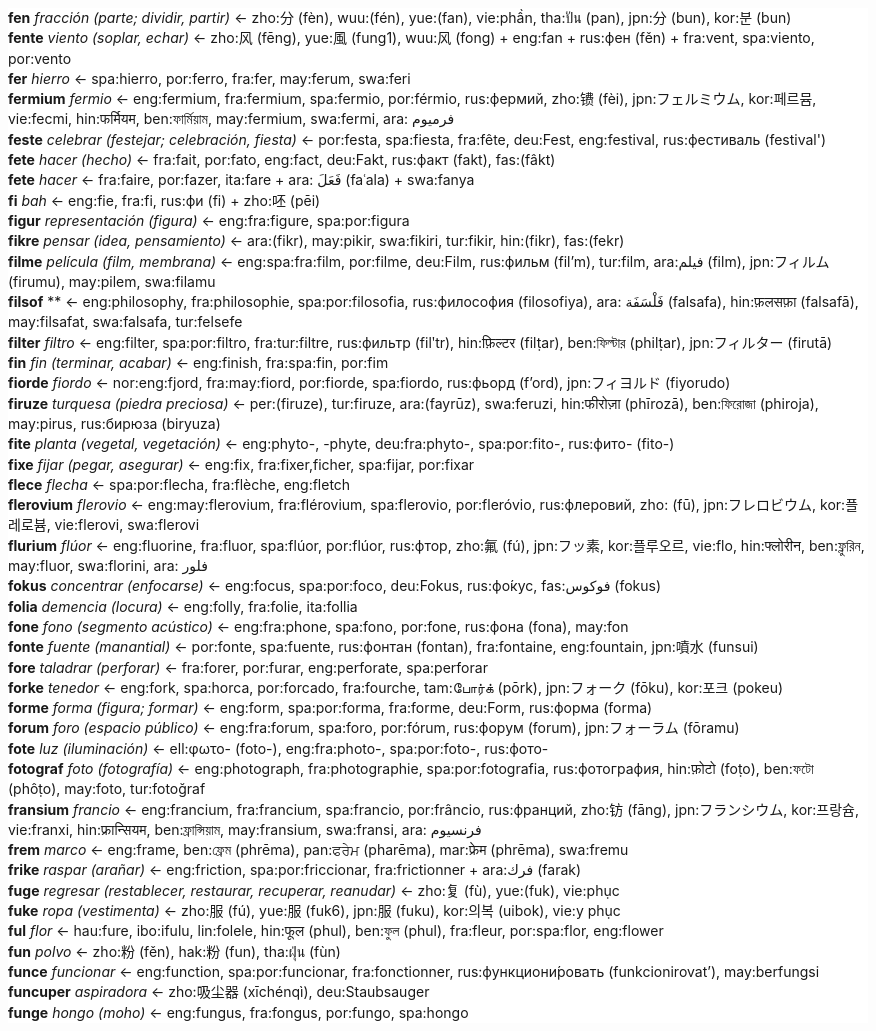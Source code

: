 **fen** *fracción (parte; dividir, partir)* ← zho:分 (fèn), wuu:(fén), yue:(fan), vie:phần, tha:ปัน (pan), jpn:分 (bun), kor:분 (bun)  
**fente** *viento (soplar, echar)* ← zho:风 (fēng), yue:風 (fung1), wuu:风 (fong) + eng:fan + rus:фен (fěn) + fra:vent, spa:viento, por:vento  
**fer** *hierro* ← spa:hierro, por:ferro, fra:fer, may:ferum, swa:feri  
**fermium** *fermio* ← eng:fermium, fra:fermium, spa:fermio, por:férmio, rus:фермий, zho:镄 (fèi), jpn:フェルミウム, kor:페르뮴, vie:fecmi, hin:फर्मियम, ben:ফার্মিয়াম, may:fermium, swa:fermi, ara: فرميوم  
**feste** *celebrar (festejar; celebración, fiesta)* ← por:festa, spa:fiesta, fra:fête, deu:Fest, eng:festival, rus:фестиваль (festival')  
**fete** *hacer (hecho)* ← fra:fait, por:fato, eng:fact, deu:Fakt, rus:факт (fakt), fas:(fâkt)  
**fete** *hacer* ← fra:faire, por:fazer, ita:fare + ara: فَعَلَ‎ (faʿala) + swa:fanya  
**fi** *bah* ← eng:fie, fra:fi, rus:фи (fi) + zho:呸 (pēi)  
**figur** *representación (figura)* ← eng:fra:figure, spa:por:figura  
**fikre** *pensar (idea, pensamiento)* ← ara:(fikr), may:pikir, swa:fikiri, tur:fikir, hin:(fikr), fas:(fekr)  
**filme** *película (film, membrana)* ← eng:spa:fra:film, por:filme, deu:Film, rus:фильм (fil’m), tur:film, ara:فيلم (film), jpn:フィルム (firumu), may:pilem, swa:filamu  
**filsof** ** ← eng:philosophy, fra:philosophie, spa:por:filosofia, rus:философия (filosofiya), ara: فَلْسَفَة (falsafa), hin:फ़लसफ़ा (falsafā), may:filsafat, swa:falsafa, tur:felsefe  
**filter** *filtro* ← eng:filter, spa:por:filtro, fra:tur:filtre, rus:фильтр (filʹtr), hin:फ़िल्टर (filṭar), ben:ফিল্টার (philṭar), jpn:フィルター (firutā)  
**fin** *fin (terminar, acabar)* ← eng:finish, fra:spa:fin, por:fim  
**fiorde** *fiordo* ← nor:eng:fjord, fra:may:fiord, por:fiorde, spa:fiordo, rus:фьорд (f’ord), jpn:フィヨルド (fiyorudo)  
**firuze** *turquesa (piedra preciosa)* ← per:(firuze), tur:firuze, ara:(fayrūz), swa:feruzi, hin:फीरोज़ा (phīrozā), ben:ফিরোজা (phiroja), may:pirus, rus:бирюза (biryuza)  
**fite** *planta (vegetal, vegetación)* ← eng:phyto-, -phyte, deu:fra:phyto-, spa:por:fito-, rus:фито- (fito-)  
**fixe** *fijar (pegar, asegurar)* ← eng:fix, fra:fixer,ficher, spa:fijar, por:fixar  
**flece** *flecha* ← spa:por:flecha, fra:flèche, eng:fletch  
**flerovium** *flerovio* ← eng:may:flerovium, fra:flérovium, spa:flerovio, por:fleróvio, rus:флеровий, zho: (fū), jpn:フレロビウム, kor:플레로븀, vie:flerovi, swa:flerovi  
**flurium** *flúor* ← eng:fluorine, fra:fluor, spa:flúor, por:flúor, rus:фтор, zho:氟 (fú), jpn:フッ素, kor:플루오르, vie:flo, hin:फ्लोरीन, ben:ফ্লুরিন, may:fluor, swa:florini, ara: فلور  
**fokus** *concentrar (enfocarse)* ← eng:focus, spa:por:foco, deu:Fokus, rus:фо́кус, fas:فوکوس‎ (fokus)  
**folia** *demencia (locura)* ← eng:folly, fra:folie, ita:follia  
**fone** *fono (segmento acústico)* ← eng:fra:phone, spa:fono, por:fone, rus:фона (fona), may:fon  
**fonte** *fuente (manantial)* ← por:fonte, spa:fuente, rus:фонтан (fontan), fra:fontaine, eng:fountain, jpn:噴水 (funsui)  
**fore** *taladrar (perforar)* ← fra:forer, por:furar, eng:perforate, spa:perforar  
**forke** *tenedor* ← eng:fork, spa:horca, por:forcado, fra:fourche, tam:போர்க் (pōrk), jpn:フォーク (fōku), kor:포크 (pokeu)  
**forme** *forma (figura; formar)* ← eng:form, spa:por:forma, fra:forme, deu:Form, rus:форма (forma)  
**forum** *foro (espacio público)* ← eng:fra:forum, spa:foro, por:fórum, rus:форум (forum), jpn:フォーラム (fōramu)  
**fote** *luz (iluminación)* ← ell:φωτο- (foto-), eng:fra:photo-, spa:por:foto-, rus:фото-  
**fotograf** *foto (fotografía)* ← eng:photograph, fra:photographie, spa:por:fotografia, rus:фотография, hin:फ़ोटो (foṭo), ben:ফটো (phôṭo), may:foto, tur:fotoğraf  
**fransium** *francio* ← eng:francium, fra:francium, spa:francio, por:frâncio, rus:франций, zho:钫 (fāng), jpn:フランシウム, kor:프랑슘, vie:franxi, hin:फ्रान्सियम, ben:ফ্রান্সিয়াম, may:fransium, swa:fransi, ara: فرنسيوم  
**frem** *marco* ← eng:frame, ben:ফ্রেম (phrēma), pan:ਫਰੇਮ (pharēma), mar:फ्रेम (phrēma), swa:fremu  
**frike** *raspar (arañar)* ← eng:friction, spa:por:friccionar, fra:frictionner + ara:فرك (farak)  
**fuge** *regresar (restablecer, restaurar, recuperar, reanudar)* ← zho:复 (fù), yue:(fuk), vie:phục  
**fuke** *ropa (vestimenta)* ← zho:服 (fú), yue:服 (fuk6), jpn:服 (fuku), kor:의복 (uibok), vie:y phục  
**ful** *flor* ← hau:fure, ibo:ifulu, lin:folele, hin:फूल (phul), ben:ফুল (phul), fra:fleur, por:spa:flor, eng:flower  
**fun** *polvo* ← zho:粉 (fěn), hak:粉 (fun), tha:ฝุ่น (fùn)  
**funce** *funcionar* ← eng:function, spa:por:funcionar, fra:fonctionner, rus:функциони́ровать (funkcionirovat’), may:berfungsi  
**funcuper** *aspiradora* ← zho:吸尘器 (xīchénqì), deu:Staubsauger  
**funge** *hongo (moho)* ← eng:fungus, fra:fongus, por:fungo, spa:hongo  